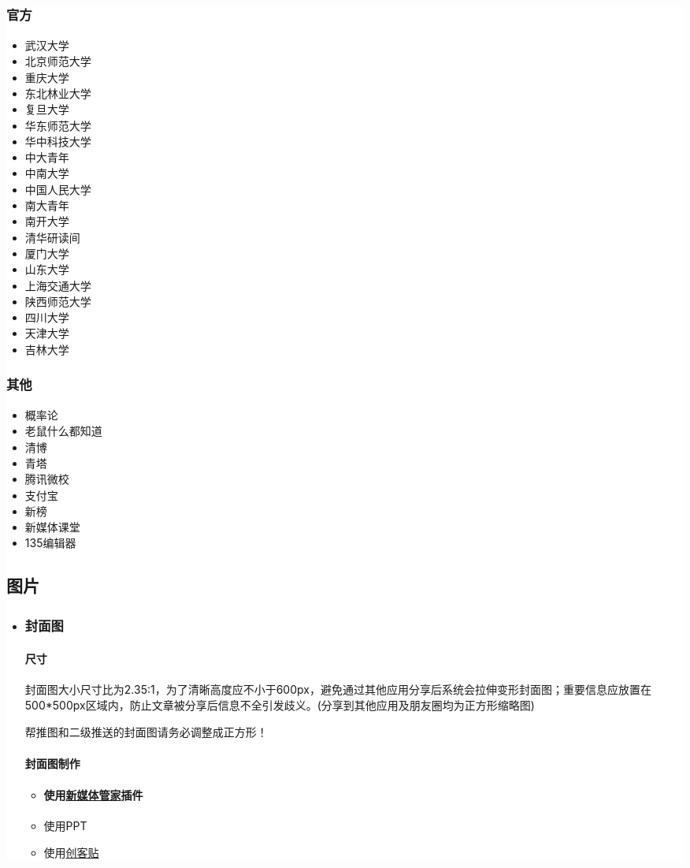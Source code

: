 ### 官方

- 武汉大学
- 北京师范大学
- 重庆大学
- 东北林业大学
- 复旦大学
- 华东师范大学
- 华中科技大学
- 中大青年
- 中南大学
- 中国人民大学
- 南大青年
- 南开大学
- 清华研读间
- 厦门大学
- 山东大学
- 上海交通大学
- 陕西师范大学
- 四川大学
- 天津大学
- 吉林大学

### 其他

- 概率论
- 老鼠什么都知道
- 清博
- 青塔
- 腾讯微校
- 支付宝
- 新榜
- 新媒体课堂
- 135编辑器

## 图片

- ### 封面图

    #### 尺寸

    封面图大小尺寸比为2.35:1，为了清晰高度应不小于600px，避免通过其他应用分享后系统会拉伸变形封面图；重要信息应放置在500\*500px区域内，防止文章被分享后信息不全引发歧义。(分享到其他应用及朋友圈均为正方形缩略图)

    帮推图和二级推送的封面图请务必调整成正方形！

    #### 封面图制作

    - #### 使用[新媒体管家](#新媒体管家)插件

    - 使用PPT

    - 使用[创客贴](https://www.chuangkit.com/designtools/startdesign)
